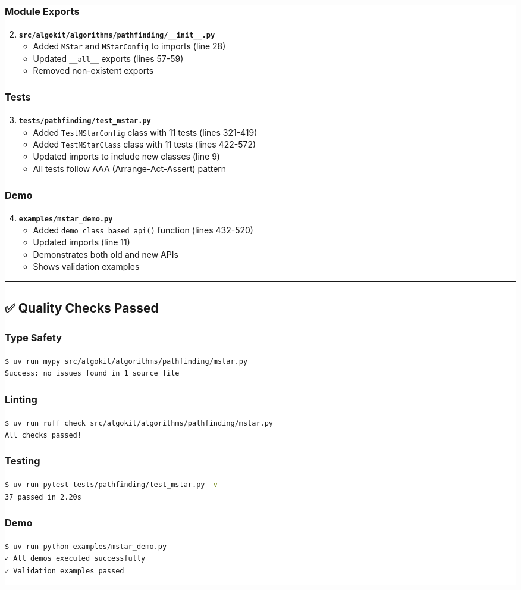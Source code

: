 ### Module Exports
2. **`src/algokit/algorithms/pathfinding/__init__.py`**
   - Added `MStar` and `MStarConfig` to imports (line 28)
   - Updated `__all__` exports (lines 57-59)
   - Removed non-existent exports

### Tests
3. **`tests/pathfinding/test_mstar.py`**
   - Added `TestMStarConfig` class with 11 tests (lines 321-419)
   - Added `TestMStarClass` class with 11 tests (lines 422-572)
   - Updated imports to include new classes (line 9)
   - All tests follow AAA (Arrange-Act-Assert) pattern

### Demo
4. **`examples/mstar_demo.py`**
   - Added `demo_class_based_api()` function (lines 432-520)
   - Updated imports (line 11)
   - Demonstrates both old and new APIs
   - Shows validation examples

---

## ✅ Quality Checks Passed

### Type Safety
```bash
$ uv run mypy src/algokit/algorithms/pathfinding/mstar.py
Success: no issues found in 1 source file
```

### Linting
```bash
$ uv run ruff check src/algokit/algorithms/pathfinding/mstar.py
All checks passed!
```

### Testing
```bash
$ uv run pytest tests/pathfinding/test_mstar.py -v
37 passed in 2.20s
```

### Demo
```bash
$ uv run python examples/mstar_demo.py
✓ All demos executed successfully
✓ Validation examples passed
```

---
